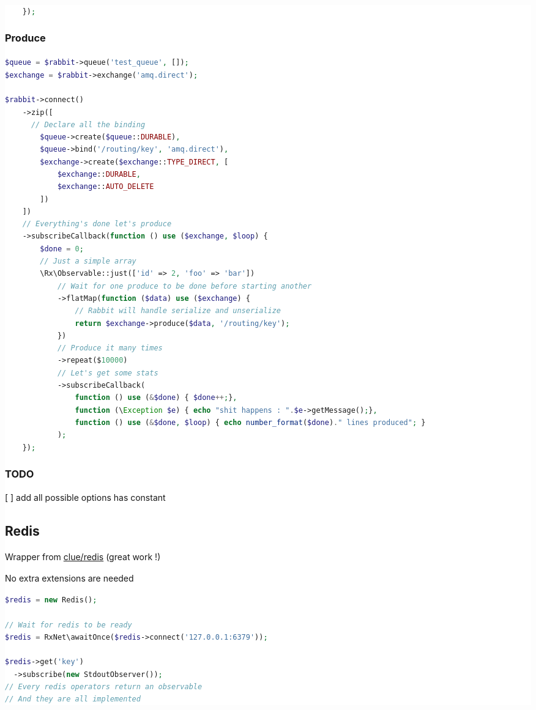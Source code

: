 ```php
    });
```

### Produce

```php
$queue = $rabbit->queue('test_queue', []);
$exchange = $rabbit->exchange('amq.direct');

$rabbit->connect()
    ->zip([
      // Declare all the binding
        $queue->create($queue::DURABLE),
        $queue->bind('/routing/key', 'amq.direct'),
        $exchange->create($exchange::TYPE_DIRECT, [
            $exchange::DURABLE,
            $exchange::AUTO_DELETE
        ])
    ])
    // Everything's done let's produce
    ->subscribeCallback(function () use ($exchange, $loop) {
        $done = 0;
		// Just a simple array
        \Rx\Observable::just(['id' => 2, 'foo' => 'bar'])
            // Wait for one produce to be done before starting another
            ->flatMap(function ($data) use ($exchange) {
                // Rabbit will handle serialize and unserialize
                return $exchange->produce($data, '/routing/key');
            })
            // Produce it many times
            ->repeat($10000)
            // Let's get some stats
            ->subscribeCallback(
                function () use (&$done) { $done++;}, 
                function (\Exception $e) { echo "shit happens : ".$e->getMessage();}, 
                function () use (&$done, $loop) { echo number_format($done)." lines produced"; }
        	);
    });
```



### TODO

 [ ] add all possible options has constant

## Redis

Wrapper from [clue/redis](https://github.com/clue/php-redis-react) (great work !)

No extra extensions are needed

```php
$redis = new Redis();

// Wait for redis to be ready
$redis = RxNet\awaitOnce($redis->connect('127.0.0.1:6379'));

$redis->get('key')
  ->subscribe(new StdoutObserver());
// Every redis operators return an observable
// And they are all implemented
```
